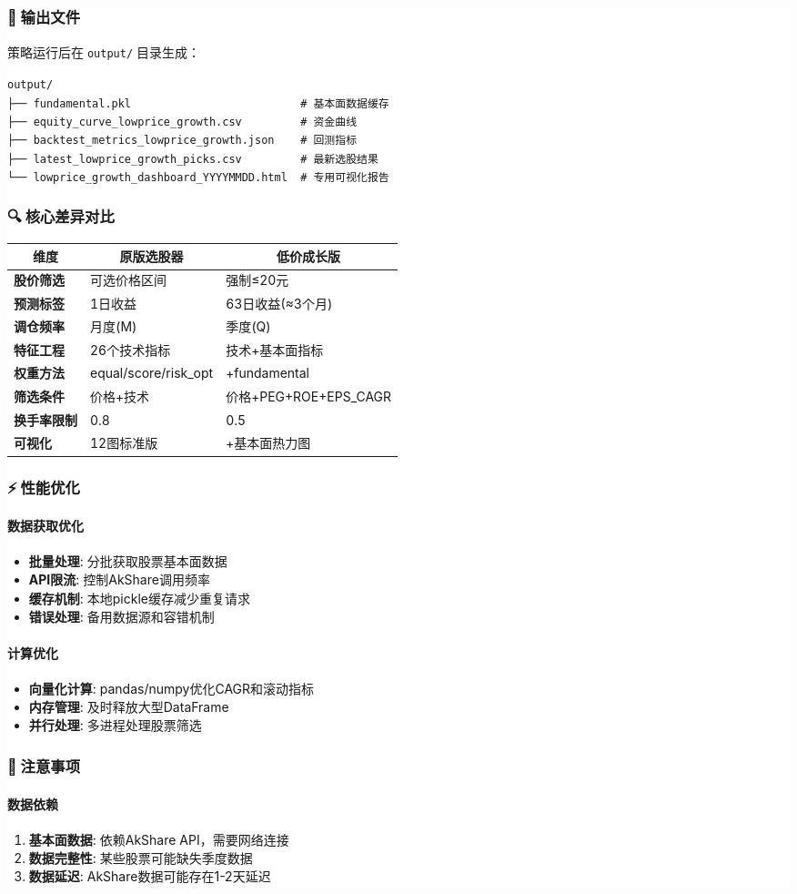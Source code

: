 ### 📁 输出文件

策略运行后在 `output/` 目录生成：

```
output/
├── fundamental.pkl                          # 基本面数据缓存
├── equity_curve_lowprice_growth.csv         # 资金曲线
├── backtest_metrics_lowprice_growth.json    # 回测指标
├── latest_lowprice_growth_picks.csv         # 最新选股结果
└── lowprice_growth_dashboard_YYYYMMDD.html  # 专用可视化报告
```

### 🔍 核心差异对比

| 维度 | 原版选股器 | 低价成长版 |
|------|----------|----------|
| **股价筛选** | 可选价格区间 | 强制≤20元 |
| **预测标签** | 1日收益 | 63日收益(≈3个月) |
| **调仓频率** | 月度(M) | 季度(Q) |
| **特征工程** | 26个技术指标 | 技术+基本面指标 |
| **权重方法** | equal/score/risk_opt | +fundamental |
| **筛选条件** | 价格+技术 | 价格+PEG+ROE+EPS_CAGR |
| **换手率限制** | 0.8 | 0.5 |
| **可视化** | 12图标准版 | +基本面热力图 |

### ⚡ 性能优化

#### 数据获取优化
- **批量处理**: 分批获取股票基本面数据
- **API限流**: 控制AkShare调用频率
- **缓存机制**: 本地pickle缓存减少重复请求
- **错误处理**: 备用数据源和容错机制

#### 计算优化
- **向量化计算**: pandas/numpy优化CAGR和滚动指标
- **内存管理**: 及时释放大型DataFrame
- **并行处理**: 多进程处理股票筛选

### 🚨 注意事项

#### 数据依赖
1. **基本面数据**: 依赖AkShare API，需要网络连接
2. **数据完整性**: 某些股票可能缺失季度数据
3. **数据延迟**: AkShare数据可能存在1-2天延迟
